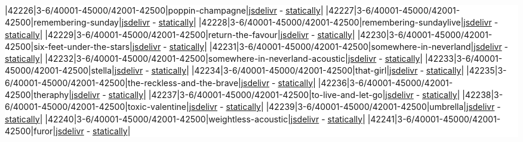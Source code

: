 |42226|3-6/40001-45000/42001-42500|poppin-champagne|[jsdelivr](https://cdn.jsdelivr.net/gh/dbchord/png-c-600x600_3-6/40001-45000/42001-42500/poppin-champagne.png) - [statically](https://cdn.statically.io/gh/dbchord/png-c-600x600_3-6/img/40001-45000/42001-42500/poppin-champagne.png)|
|42227|3-6/40001-45000/42001-42500|remembering-sunday|[jsdelivr](https://cdn.jsdelivr.net/gh/dbchord/png-c-600x600_3-6/40001-45000/42001-42500/remembering-sunday.png) - [statically](https://cdn.statically.io/gh/dbchord/png-c-600x600_3-6/img/40001-45000/42001-42500/remembering-sunday.png)|
|42228|3-6/40001-45000/42001-42500|remembering-sundaylive|[jsdelivr](https://cdn.jsdelivr.net/gh/dbchord/png-c-600x600_3-6/40001-45000/42001-42500/remembering-sundaylive.png) - [statically](https://cdn.statically.io/gh/dbchord/png-c-600x600_3-6/img/40001-45000/42001-42500/remembering-sundaylive.png)|
|42229|3-6/40001-45000/42001-42500|return-the-favour|[jsdelivr](https://cdn.jsdelivr.net/gh/dbchord/png-c-600x600_3-6/40001-45000/42001-42500/return-the-favour.png) - [statically](https://cdn.statically.io/gh/dbchord/png-c-600x600_3-6/img/40001-45000/42001-42500/return-the-favour.png)|
|42230|3-6/40001-45000/42001-42500|six-feet-under-the-stars|[jsdelivr](https://cdn.jsdelivr.net/gh/dbchord/png-c-600x600_3-6/40001-45000/42001-42500/six-feet-under-the-stars.png) - [statically](https://cdn.statically.io/gh/dbchord/png-c-600x600_3-6/img/40001-45000/42001-42500/six-feet-under-the-stars.png)|
|42231|3-6/40001-45000/42001-42500|somewhere-in-neverland|[jsdelivr](https://cdn.jsdelivr.net/gh/dbchord/png-c-600x600_3-6/40001-45000/42001-42500/somewhere-in-neverland.png) - [statically](https://cdn.statically.io/gh/dbchord/png-c-600x600_3-6/img/40001-45000/42001-42500/somewhere-in-neverland.png)|
|42232|3-6/40001-45000/42001-42500|somewhere-in-neverland-acoustic|[jsdelivr](https://cdn.jsdelivr.net/gh/dbchord/png-c-600x600_3-6/40001-45000/42001-42500/somewhere-in-neverland-acoustic.png) - [statically](https://cdn.statically.io/gh/dbchord/png-c-600x600_3-6/img/40001-45000/42001-42500/somewhere-in-neverland-acoustic.png)|
|42233|3-6/40001-45000/42001-42500|stella|[jsdelivr](https://cdn.jsdelivr.net/gh/dbchord/png-c-600x600_3-6/40001-45000/42001-42500/stella.png) - [statically](https://cdn.statically.io/gh/dbchord/png-c-600x600_3-6/img/40001-45000/42001-42500/stella.png)|
|42234|3-6/40001-45000/42001-42500|that-girl|[jsdelivr](https://cdn.jsdelivr.net/gh/dbchord/png-c-600x600_3-6/40001-45000/42001-42500/that-girl.png) - [statically](https://cdn.statically.io/gh/dbchord/png-c-600x600_3-6/img/40001-45000/42001-42500/that-girl.png)|
|42235|3-6/40001-45000/42001-42500|the-reckless-and-the-brave|[jsdelivr](https://cdn.jsdelivr.net/gh/dbchord/png-c-600x600_3-6/40001-45000/42001-42500/the-reckless-and-the-brave.png) - [statically](https://cdn.statically.io/gh/dbchord/png-c-600x600_3-6/img/40001-45000/42001-42500/the-reckless-and-the-brave.png)|
|42236|3-6/40001-45000/42001-42500|theraphy|[jsdelivr](https://cdn.jsdelivr.net/gh/dbchord/png-c-600x600_3-6/40001-45000/42001-42500/theraphy.png) - [statically](https://cdn.statically.io/gh/dbchord/png-c-600x600_3-6/img/40001-45000/42001-42500/theraphy.png)|
|42237|3-6/40001-45000/42001-42500|to-live-and-let-go|[jsdelivr](https://cdn.jsdelivr.net/gh/dbchord/png-c-600x600_3-6/40001-45000/42001-42500/to-live-and-let-go.png) - [statically](https://cdn.statically.io/gh/dbchord/png-c-600x600_3-6/img/40001-45000/42001-42500/to-live-and-let-go.png)|
|42238|3-6/40001-45000/42001-42500|toxic-valentine|[jsdelivr](https://cdn.jsdelivr.net/gh/dbchord/png-c-600x600_3-6/40001-45000/42001-42500/toxic-valentine.png) - [statically](https://cdn.statically.io/gh/dbchord/png-c-600x600_3-6/img/40001-45000/42001-42500/toxic-valentine.png)|
|42239|3-6/40001-45000/42001-42500|umbrella|[jsdelivr](https://cdn.jsdelivr.net/gh/dbchord/png-c-600x600_3-6/40001-45000/42001-42500/umbrella.png) - [statically](https://cdn.statically.io/gh/dbchord/png-c-600x600_3-6/img/40001-45000/42001-42500/umbrella.png)|
|42240|3-6/40001-45000/42001-42500|weightless-acoustic|[jsdelivr](https://cdn.jsdelivr.net/gh/dbchord/png-c-600x600_3-6/40001-45000/42001-42500/weightless-acoustic.png) - [statically](https://cdn.statically.io/gh/dbchord/png-c-600x600_3-6/img/40001-45000/42001-42500/weightless-acoustic.png)|
|42241|3-6/40001-45000/42001-42500|furor|[jsdelivr](https://cdn.jsdelivr.net/gh/dbchord/png-c-600x600_3-6/40001-45000/42001-42500/furor.png) - [statically](https://cdn.statically.io/gh/dbchord/png-c-600x600_3-6/img/40001-45000/42001-42500/furor.png)|
